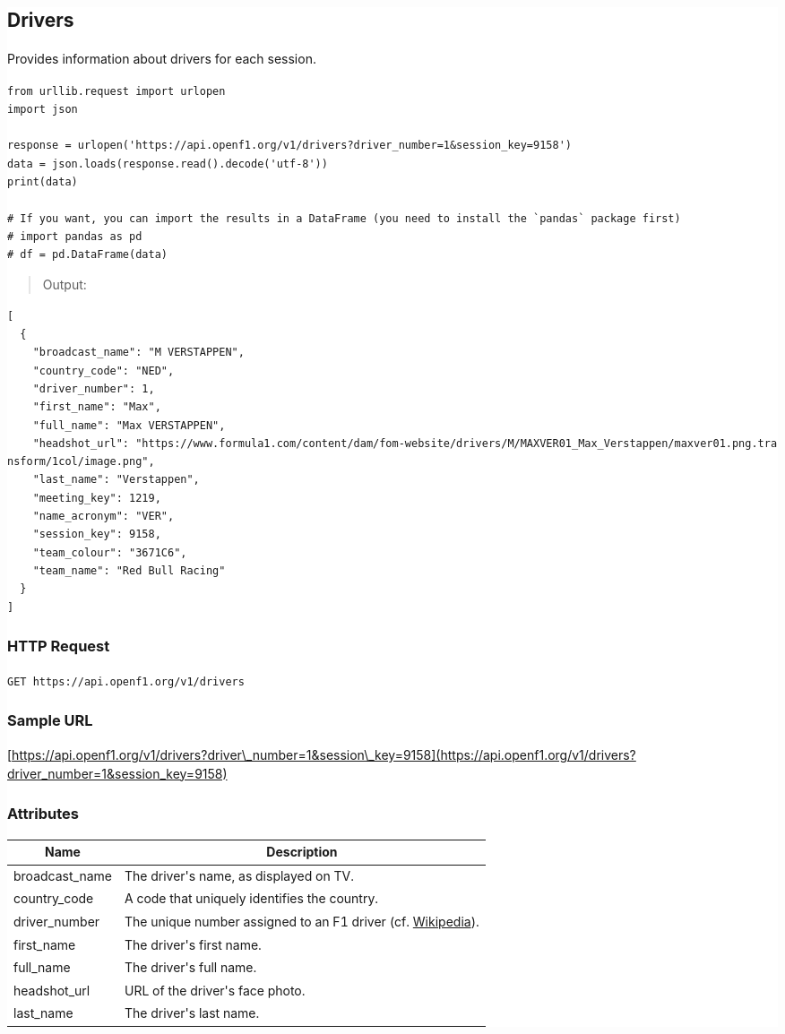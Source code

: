 Drivers
-------

Provides information about drivers for each session.

```
from urllib.request import urlopen
import json

response = urlopen('https://api.openf1.org/v1/drivers?driver_number=1&session_key=9158')
data = json.loads(response.read().decode('utf-8'))
print(data)

# If you want, you can import the results in a DataFrame (you need to install the `pandas` package first)
# import pandas as pd
# df = pd.DataFrame(data)
```

> Output:

```
[
  {
    "broadcast_name": "M VERSTAPPEN",
    "country_code": "NED",
    "driver_number": 1,
    "first_name": "Max",
    "full_name": "Max VERSTAPPEN",
    "headshot_url": "https://www.formula1.com/content/dam/fom-website/drivers/M/MAXVER01_Max_Verstappen/maxver01.png.transform/1col/image.png",
    "last_name": "Verstappen",
    "meeting_key": 1219,
    "name_acronym": "VER",
    "session_key": 9158,
    "team_colour": "3671C6",
    "team_name": "Red Bull Racing"
  }
]
```

### HTTP Request

`GET https://api.openf1.org/v1/drivers`

### Sample URL

[https://api.openf1.org/v1/drivers?driver\_number=1&session\_key=9158](https://api.openf1.org/v1/drivers?driver_number=1&session_key=9158)

### Attributes

| Name | Description |
| --- | --- |
| broadcast\_name | The driver's name, as displayed on TV. |
| country\_code | A code that uniquely identifies the country. |
| driver\_number | The unique number assigned to an F1 driver (cf. [Wikipedia](https://en.wikipedia.org/wiki/List_of_Formula_One_driver_numbers#Formula_One_driver_numbers)). |
| first\_name | The driver's first name. |
| full\_name | The driver's full name. |
| headshot\_url | URL of the driver's face photo. |
| last\_name | The driver's last name. |